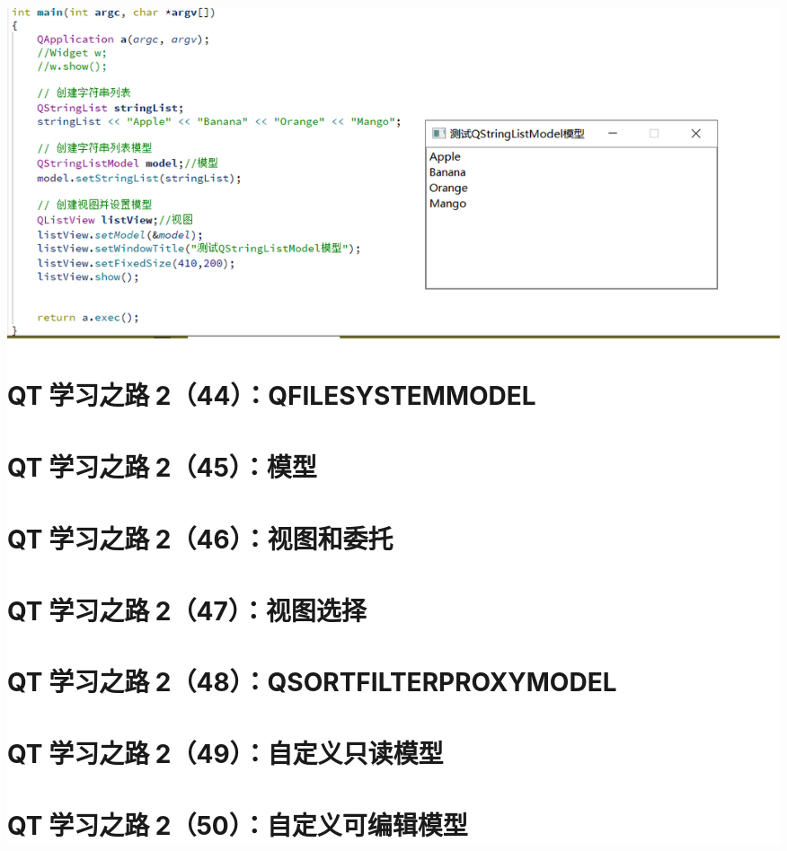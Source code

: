 
 ![1698321224017](图片/1698321224017.png)

# QT 学习之路 2（44）：QFILESYSTEMMODEL

# QT 学习之路 2（45）：模型

# QT 学习之路 2（46）：视图和委托

# QT 学习之路 2（47）：视图选择

# QT 学习之路 2（48）：QSORTFILTERPROXYMODEL

# QT 学习之路 2（49）：自定义只读模型

# QT 学习之路 2（50）：自定义可编辑模型

